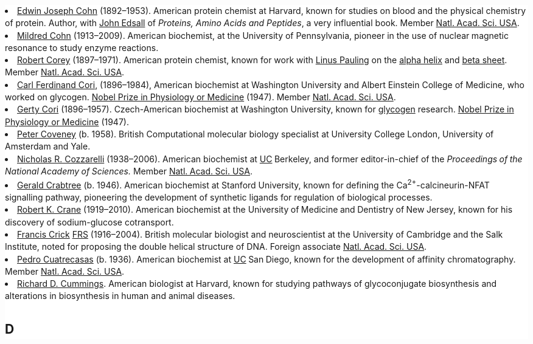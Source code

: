 <li><a title="Edwin Joseph Cohn" href="https://en.wikipedia.org/wiki/Edwin_Joseph_Cohn">Edwin Joseph Cohn</a>&nbsp;(1892&ndash;1953). American protein chemist at Harvard, known for studies on blood and the physical chemistry of protein. Author, with&nbsp;<a class="mw-redirect" title="John Edsall" href="https://en.wikipedia.org/wiki/John_Edsall">John Edsall</a>&nbsp;of&nbsp;<em>Proteins, Amino Acids and Peptides</em>, a very influential book. Member&nbsp;<a class="mw-redirect" title="National Academy of Sciences of the USA" href="https://en.wikipedia.org/wiki/National_Academy_of_Sciences_of_the_USA">Natl. Acad. Sci. USA</a>.</li>
<li><a title="Mildred Cohn" href="https://en.wikipedia.org/wiki/Mildred_Cohn">Mildred Cohn</a>&nbsp;(1913&ndash;2009). American biochemist, at the University of Pennsylvania, pioneer in the use of nuclear magnetic resonance to study enzyme reactions.</li>
<li><a title="Robert Corey" href="https://en.wikipedia.org/wiki/Robert_Corey">Robert Corey</a>&nbsp;(1897&ndash;1971). American protein chemist, known for work with&nbsp;<a title="Linus Pauling" href="https://en.wikipedia.org/wiki/Linus_Pauling">Linus Pauling</a>&nbsp;on the&nbsp;<a title="Alpha helix" href="https://en.wikipedia.org/wiki/Alpha_helix">alpha helix</a>&nbsp;and&nbsp;<a title="Beta sheet" href="https://en.wikipedia.org/wiki/Beta_sheet">beta sheet</a>. Member&nbsp;<a class="mw-redirect" title="National Academy of Sciences of the USA" href="https://en.wikipedia.org/wiki/National_Academy_of_Sciences_of_the_USA">Natl. Acad. Sci. USA</a>.</li>
<li><a title="Carl Ferdinand Cori" href="https://en.wikipedia.org/wiki/Carl_Ferdinand_Cori">Carl Ferdinand Cori</a>, (1896&ndash;1984), American biochemist at Washington University and Albert Einstein College of Medicine, who worked on glycogen.&nbsp;<a title="Nobel Prize in Physiology or Medicine" href="https://en.wikipedia.org/wiki/Nobel_Prize_in_Physiology_or_Medicine">Nobel Prize in Physiology or Medicine</a>&nbsp;(1947). Member&nbsp;<a class="mw-redirect" title="National Academy of Sciences of the USA" href="https://en.wikipedia.org/wiki/National_Academy_of_Sciences_of_the_USA">Natl. Acad. Sci. USA</a>.</li>
<li><a title="Gerty Cori" href="https://en.wikipedia.org/wiki/Gerty_Cori">Gerty Cori</a>&nbsp;(1896&ndash;1957). Czech-American biochemist at Washington University, known for&nbsp;<a title="Glycogen" href="https://en.wikipedia.org/wiki/Glycogen">glycogen</a>&nbsp;research.&nbsp;<a title="Nobel Prize in Physiology or Medicine" href="https://en.wikipedia.org/wiki/Nobel_Prize_in_Physiology_or_Medicine">Nobel Prize in Physiology or Medicine</a>&nbsp;(1947).</li>
<li><a title="Peter Coveney" href="https://en.wikipedia.org/wiki/Peter_Coveney">Peter Coveney</a>&nbsp;(b. 1958). British Computational molecular biology specialist at University College London, University of Amsterdam and Yale.</li>
<li><a title="Nicholas R. Cozzarelli" href="https://en.wikipedia.org/wiki/Nicholas_R._Cozzarelli">Nicholas R. Cozzarelli</a>&nbsp;(1938&ndash;2006). American biochemist at&nbsp;<a title="University of California" href="https://en.wikipedia.org/wiki/University_of_California">UC</a> Berkeley, and former editor-in-chief of the&nbsp;<em>Proceedings of the National Academy of Sciences.</em>&nbsp;Member&nbsp;<a class="mw-redirect" title="National Academy of Sciences of the USA" href="https://en.wikipedia.org/wiki/National_Academy_of_Sciences_of_the_USA">Natl. Acad. Sci. USA</a>.</li>
<li><a title="Gerald Crabtree" href="https://en.wikipedia.org/wiki/Gerald_Crabtree">Gerald Crabtree</a>&nbsp;(b. 1946). American biochemist at Stanford University, known for defining the Ca<sup>2+</sup>-calcineurin-NFAT signalling pathway, pioneering the development of synthetic ligands for regulation of biological processes.</li>
<li><a title="Robert K. Crane" href="https://en.wikipedia.org/wiki/Robert_K._Crane">Robert K. Crane</a>&nbsp;(1919&ndash;2010). American biochemist at the University of Medicine and Dentistry of New Jersey, known for his discovery of sodium-glucose cotransport.</li>
<li><a title="Francis Crick" href="https://en.wikipedia.org/wiki/Francis_Crick">Francis Crick</a>&nbsp;<a title="Fellow of the Royal Society" href="https://en.wikipedia.org/wiki/Fellow_of_the_Royal_Society">FRS</a>&nbsp;(1916&ndash;2004). British molecular biologist and neuroscientist at the University of Cambridge and the Salk Institute, noted for proposing the double helical structure of DNA. Foreign associate&nbsp;<a class="mw-redirect" title="National Academy of Sciences of the USA" href="https://en.wikipedia.org/wiki/National_Academy_of_Sciences_of_the_USA">Natl. Acad. Sci. USA</a>.</li>
<li><a title="Pedro Cuatrecasas" href="https://en.wikipedia.org/wiki/Pedro_Cuatrecasas">Pedro Cuatrecasas</a>&nbsp;(b. 1936). American biochemist at&nbsp;<a title="University of California" href="https://en.wikipedia.org/wiki/University_of_California">UC</a> San Diego, known for the development of affinity chromatography. Member&nbsp;<a class="mw-redirect" title="National Academy of Sciences of the USA" href="https://en.wikipedia.org/wiki/National_Academy_of_Sciences_of_the_USA">Natl. Acad. Sci. USA</a>.</li>
<li><a title="Richard D. Cummings" href="https://en.wikipedia.org/wiki/Richard_D._Cummings">Richard D. Cummings</a>. American biologist at Harvard, known for studying pathways of glycoconjugate biosynthesis and alterations in biosynthesis in human and animal diseases.</li>
</ul>
<h2><span id="D" class="mw-headline">D</span></h2>
<ul>